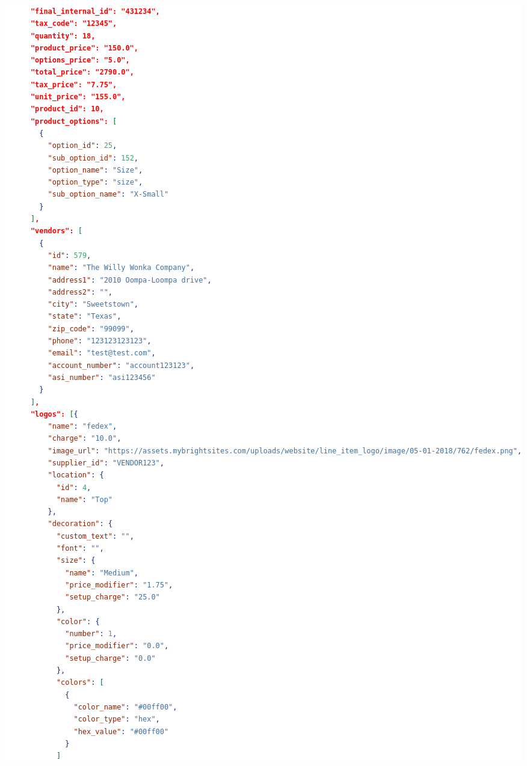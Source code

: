 ```json
      "final_internal_id": "431234",
      "tax_code": "12345",
      "quantity": 18,
      "product_price": "150.0",
      "options_price": "5.0",
      "total_price": "2790.0",
      "tax_price": "7.75",
      "unit_price": "155.0",
      "product_id": 10,
      "product_options": [
        {
          "option_id": 25,
          "sub_option_id": 152,
          "option_name": "Size",
          "option_type": "size",
          "sub_option_name": "X-Small"
        }
      ],
      "vendors": [
        {
          "id": 579,
          "name": "The Willy Wonka Company",
          "address1": "2010 Oompa-Loompa drive",
          "address2": "",
          "city": "Sweetstown",
          "state": "Texas",
          "zip_code": "99099",
          "phone": "123123123123",
          "email": "test@test.com",
          "account_number": "account123123",
          "asi_number": "asi123456"
        }
      ],
      "logos": [{
          "name": "fedex",
          "charge": "10.0",
          "image_url": "https://assets.mybrightsites.com/uploads/website/line_item_logo/image/05-01-2018/762/fedex.png",
          "supplier_id": "VENDOR123",
          "location": {
            "id": 4,
            "name": "Top"
          },
          "decoration": {
            "custom_text": "",
            "font": "",
            "size": {
              "name": "Medium",
              "price_modifier": "1.75",
              "setup_charge": "25.0"
            },
            "color": {
              "number": 1,
              "price_modifier": "0.0",
              "setup_charge": "0.0"
            },
            "colors": [
              {
                "color_name": "#00ff00",
                "color_type": "hex",
                "hex_value": "#00ff00"
              }
            ]
```